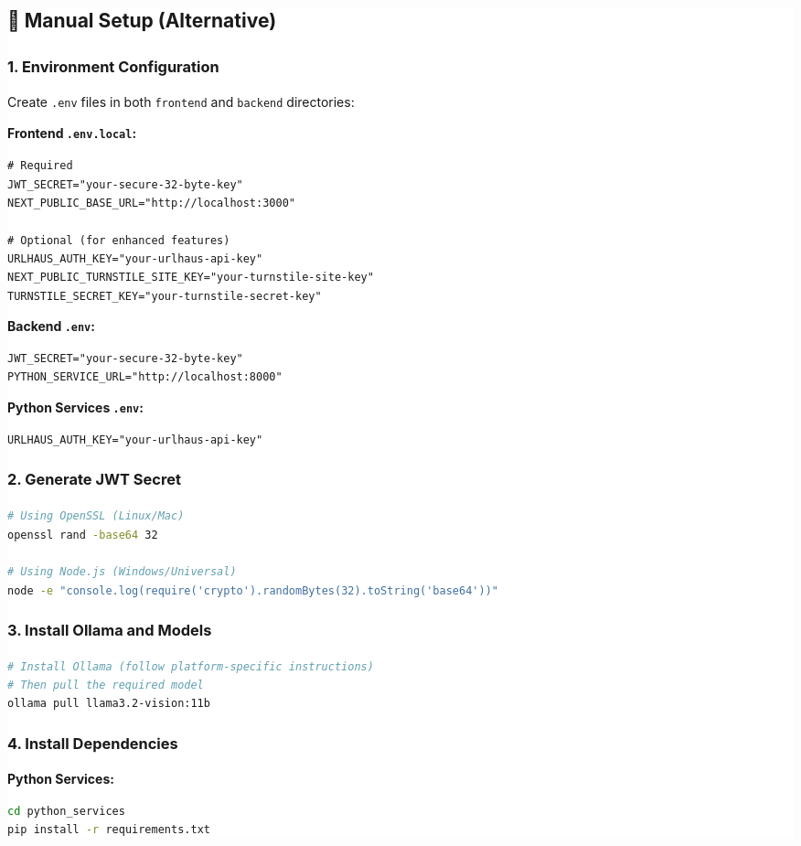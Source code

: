 ## 🔧 Manual Setup (Alternative)

### 1. Environment Configuration

Create `.env` files in both `frontend` and `backend` directories:

**Frontend `.env.local`:**
```env
# Required
JWT_SECRET="your-secure-32-byte-key"
NEXT_PUBLIC_BASE_URL="http://localhost:3000"

# Optional (for enhanced features)
URLHAUS_AUTH_KEY="your-urlhaus-api-key"
NEXT_PUBLIC_TURNSTILE_SITE_KEY="your-turnstile-site-key"
TURNSTILE_SECRET_KEY="your-turnstile-secret-key"
```

**Backend `.env`:**
```env
JWT_SECRET="your-secure-32-byte-key"
PYTHON_SERVICE_URL="http://localhost:8000"
```

**Python Services `.env`:**
```env
URLHAUS_AUTH_KEY="your-urlhaus-api-key"
```

### 2. Generate JWT Secret

```bash
# Using OpenSSL (Linux/Mac)
openssl rand -base64 32

# Using Node.js (Windows/Universal)
node -e "console.log(require('crypto').randomBytes(32).toString('base64'))"
```

### 3. Install Ollama and Models

```bash
# Install Ollama (follow platform-specific instructions)
# Then pull the required model
ollama pull llama3.2-vision:11b
```

### 4. Install Dependencies

**Python Services:**
```bash
cd python_services
pip install -r requirements.txt
```

